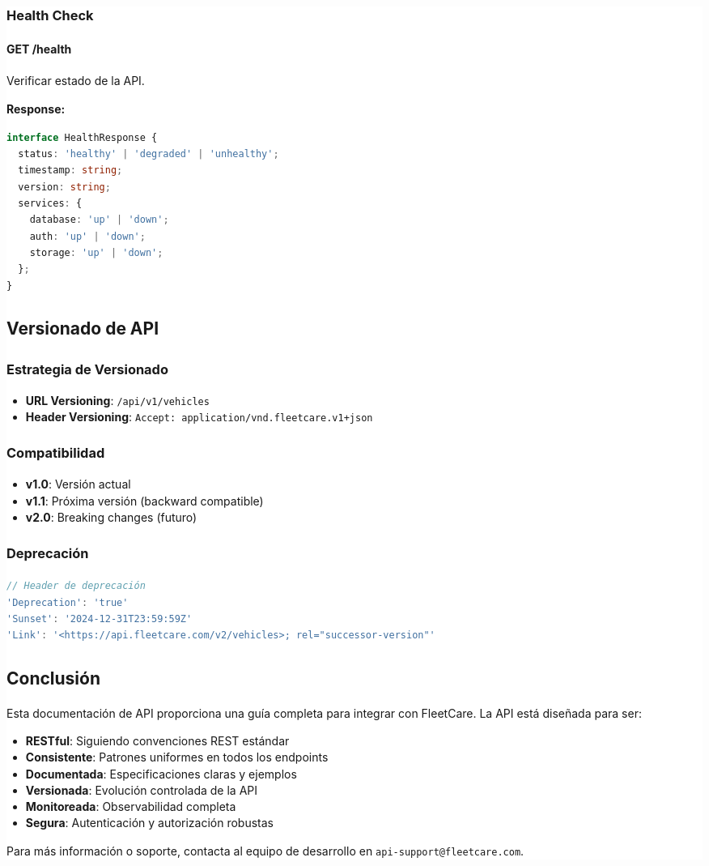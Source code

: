 ### Health Check

#### GET /health
Verificar estado de la API.

**Response:**
```typescript
interface HealthResponse {
  status: 'healthy' | 'degraded' | 'unhealthy';
  timestamp: string;
  version: string;
  services: {
    database: 'up' | 'down';
    auth: 'up' | 'down';
    storage: 'up' | 'down';
  };
}
```

## Versionado de API

### Estrategia de Versionado

- **URL Versioning**: `/api/v1/vehicles`
- **Header Versioning**: `Accept: application/vnd.fleetcare.v1+json`

### Compatibilidad

- **v1.0**: Versión actual
- **v1.1**: Próxima versión (backward compatible)
- **v2.0**: Breaking changes (futuro)

### Deprecación

```typescript
// Header de deprecación
'Deprecation': 'true'
'Sunset': '2024-12-31T23:59:59Z'
'Link': '<https://api.fleetcare.com/v2/vehicles>; rel="successor-version"'
```

## Conclusión

Esta documentación de API proporciona una guía completa para integrar con FleetCare. La API está diseñada para ser:

- **RESTful**: Siguiendo convenciones REST estándar
- **Consistente**: Patrones uniformes en todos los endpoints
- **Documentada**: Especificaciones claras y ejemplos
- **Versionada**: Evolución controlada de la API
- **Monitoreada**: Observabilidad completa
- **Segura**: Autenticación y autorización robustas

Para más información o soporte, contacta al equipo de desarrollo en `api-support@fleetcare.com`.